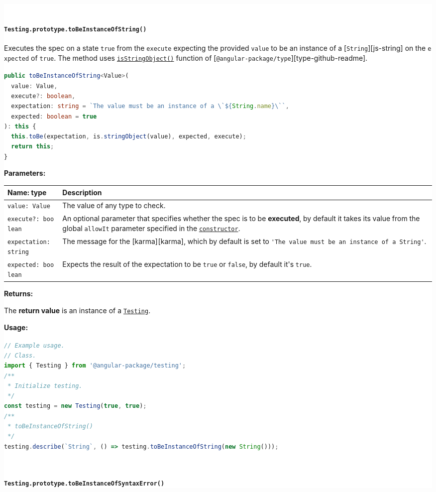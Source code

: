 <br>

#### `Testing.prototype.toBeInstanceOfString()`

Executes the spec on a state `true` from the `execute` expecting the provided `value` to be an instance of a [`String`][js-string] on the `expected` of `true`. The method uses [`isStringObject()`](https://docs.angular-package.dev/v/type/is/isstringobject) function of [`@angular-package/type`][type-github-readme].

```typescript
public toBeInstanceOfString<Value>(
  value: Value,
  execute?: boolean,
  expectation: string = `The value must be an instance of a \`${String.name}\``,
  expected: boolean = true
): this {
  this.toBe(expectation, is.stringObject(value), expected, execute);
  return this;
}
```

**Parameters:**

| Name: type            | Description |
| :-------------------- | :---------- |
| `value: Value`        | The value of any type to check. |
| `execute?: boolean`   | An optional parameter that specifies whether the spec is to be **executed**, by default it takes its value from the global `allowIt` parameter specified in the [`constructor`](#testing-constructor). |
| `expectation: string` | The message for the [karma][karma], which by default is set to `'The value must be an instance of a String'`. |
| `expected: boolean`   | Expects the result of the expectation to be `true` or `false`, by default it's `true`. |

**Returns:**

The **return value** is an instance of a [`Testing`](#testing).

**Usage:**

```typescript
// Example usage.
// Class.
import { Testing } from '@angular-package/testing';
/**
 * Initialize testing.
 */
const testing = new Testing(true, true);
/**
 * toBeInstanceOfString()
 */
testing.describe(`String`, () => testing.toBeInstanceOfString(new String()));
```

<br>

#### `Testing.prototype.toBeInstanceOfSyntaxError()`
